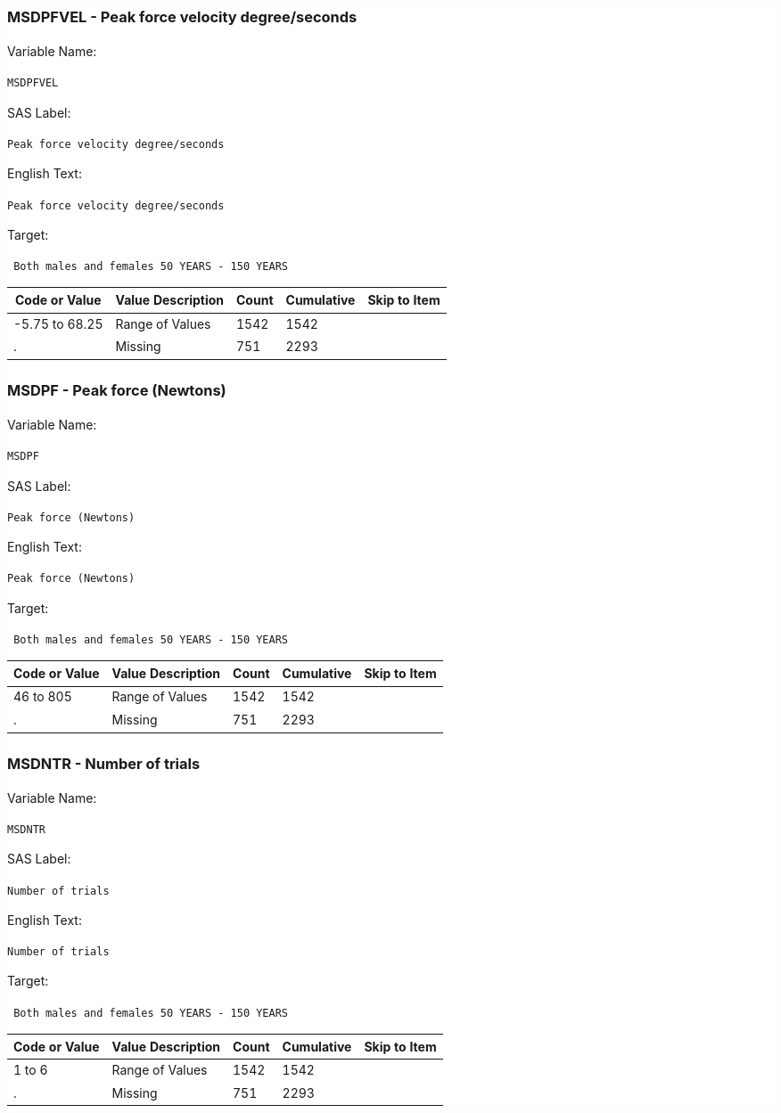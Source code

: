 ### MSDPFVEL - Peak force velocity degree/seconds

Variable Name:

    MSDPFVEL
SAS Label:

    Peak force velocity degree/seconds
English Text:

    Peak force velocity degree/seconds
Target:

     Both males and females 50 YEARS - 150 YEARS
Code or Value | Value Description | Count | Cumulative | Skip to Item  
---|---|---|---|---  
-5.75 to 68.25 | Range of Values | 1542 | 1542 |   
. | Missing | 751 | 2293 |   
  
### MSDPF - Peak force (Newtons)

Variable Name:

    MSDPF
SAS Label:

    Peak force (Newtons)
English Text:

    Peak force (Newtons)
Target:

     Both males and females 50 YEARS - 150 YEARS
Code or Value | Value Description | Count | Cumulative | Skip to Item  
---|---|---|---|---  
46 to 805 | Range of Values | 1542 | 1542 |   
. | Missing | 751 | 2293 |   
  
### MSDNTR - Number of trials

Variable Name:

    MSDNTR
SAS Label:

    Number of trials
English Text:

    Number of trials
Target:

     Both males and females 50 YEARS - 150 YEARS
Code or Value | Value Description | Count | Cumulative | Skip to Item  
---|---|---|---|---  
1 to 6 | Range of Values | 1542 | 1542 |   
. | Missing | 751 | 2293 |   
  
